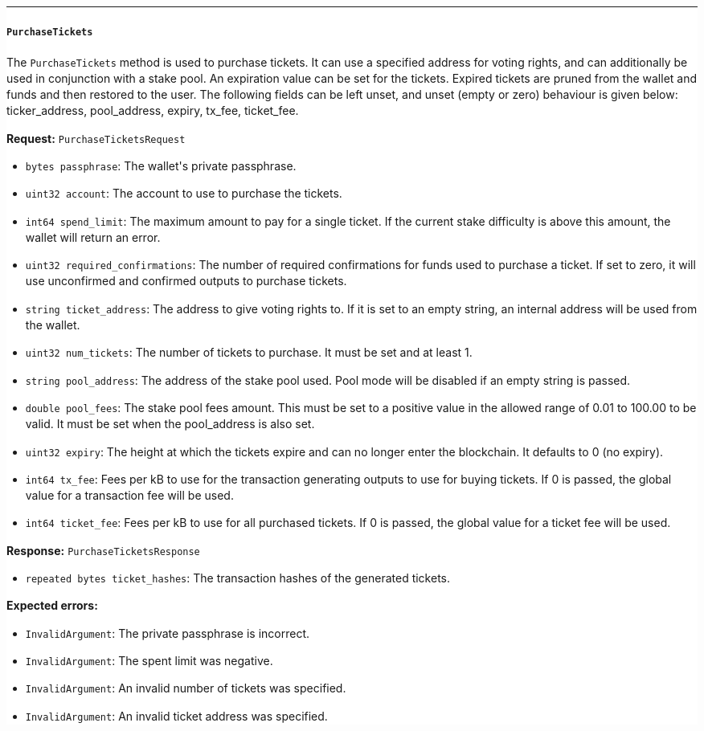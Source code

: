 ___

#### `PurchaseTickets`

The `PurchaseTickets` method is used to purchase tickets. It can use a specified
address for voting rights, and can additionally be used in conjunction with a
stake pool. An expiration value can be set for the tickets. Expired tickets are
pruned from the wallet and funds and then restored to the user. The following
fields can be left unset, and unset (empty or zero) behaviour is given below:
ticker_address, pool_address, expiry, tx_fee, ticket_fee.

**Request:** `PurchaseTicketsRequest`

- `bytes passphrase`: The wallet's private passphrase.

- `uint32 account`: The account to use to purchase the tickets.

- `int64 spend_limit`: The maximum amount to pay for a single ticket. If the
  current stake difficulty is above this amount, the wallet will return an error.

- `uint32 required_confirmations`: The number of required confirmations for
  funds used to purchase a ticket. If set to zero, it will use unconfirmed and
  confirmed outputs to purchase tickets.

- `string ticket_address`: The address to give voting rights to. If it is set
  to an empty string, an internal address will be used from the wallet.

- `uint32 num_tickets`: The number of tickets to purchase. It must be set and
  at least 1.

- `string pool_address`: The address of the stake pool used. Pool mode will
  be disabled if an empty string is passed.

- `double pool_fees`: The stake pool fees amount. This must be set to a positive
  value in the allowed range of 0.01 to 100.00 to be valid. It must be set when
  the pool_address is also set.

- `uint32 expiry`: The height at which the tickets expire and can no longer enter
  the blockchain. It defaults to 0 (no expiry).

- `int64 tx_fee`: Fees per kB to use for the transaction generating outputs to use
  for buying tickets. If 0 is passed, the global value for a transaction fee
  will be used.

- `int64 ticket_fee`: Fees per kB to use for all purchased tickets. If 0 is
  passed, the global value for a ticket fee will be used.

**Response:** `PurchaseTicketsResponse`

- `repeated bytes ticket_hashes`: The transaction hashes of the generated tickets.

**Expected errors:**

- `InvalidArgument`: The private passphrase is incorrect.

- `InvalidArgument`: The spent limit was negative.

- `InvalidArgument`: An invalid number of tickets was specified.

- `InvalidArgument`: An invalid ticket address was specified.
